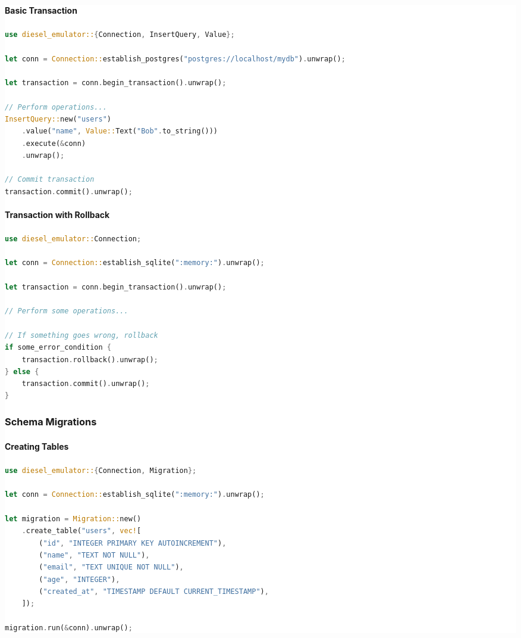 #### Basic Transaction

```rust
use diesel_emulator::{Connection, InsertQuery, Value};

let conn = Connection::establish_postgres("postgres://localhost/mydb").unwrap();

let transaction = conn.begin_transaction().unwrap();

// Perform operations...
InsertQuery::new("users")
    .value("name", Value::Text("Bob".to_string()))
    .execute(&conn)
    .unwrap();

// Commit transaction
transaction.commit().unwrap();
```

#### Transaction with Rollback

```rust
use diesel_emulator::Connection;

let conn = Connection::establish_sqlite(":memory:").unwrap();

let transaction = conn.begin_transaction().unwrap();

// Perform some operations...

// If something goes wrong, rollback
if some_error_condition {
    transaction.rollback().unwrap();
} else {
    transaction.commit().unwrap();
}
```

### Schema Migrations

#### Creating Tables

```rust
use diesel_emulator::{Connection, Migration};

let conn = Connection::establish_sqlite(":memory:").unwrap();

let migration = Migration::new()
    .create_table("users", vec![
        ("id", "INTEGER PRIMARY KEY AUTOINCREMENT"),
        ("name", "TEXT NOT NULL"),
        ("email", "TEXT UNIQUE NOT NULL"),
        ("age", "INTEGER"),
        ("created_at", "TIMESTAMP DEFAULT CURRENT_TIMESTAMP"),
    ]);

migration.run(&conn).unwrap();
```
